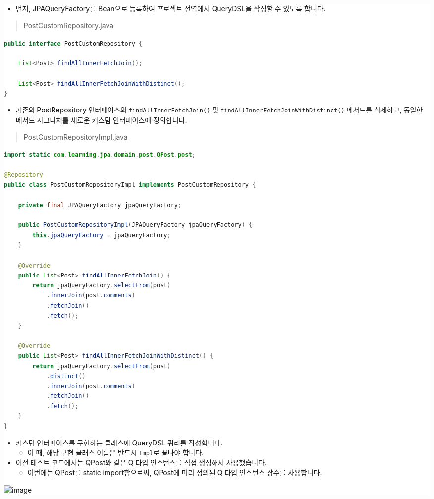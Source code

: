 * 먼저, JPAQueryFactory를 Bean으로 등록하여 프로젝트 전역에서 QueryDSL을 작성할 수 있도록 합니다.

> PostCustomRepository.java

```java
public interface PostCustomRepository {

    List<Post> findAllInnerFetchJoin();

    List<Post> findAllInnerFetchJoinWithDistinct();
}
```

* 기존의 PostRepository 인터페이스의 ``findAllInnerFetchJoin()`` 및 ``findAllInnerFetchJoinWithDistinct()`` 메서드를 삭제하고, 동일한 메서드 시그니처를 새로운 커스텀 인터페이스에 정의합니다.

> PostCustomRepositoryImpl.java

```java
import static com.learning.jpa.domain.post.QPost.post;

@Repository
public class PostCustomRepositoryImpl implements PostCustomRepository {

    private final JPAQueryFactory jpaQueryFactory;

    public PostCustomRepositoryImpl(JPAQueryFactory jpaQueryFactory) {
        this.jpaQueryFactory = jpaQueryFactory;
    }

    @Override
    public List<Post> findAllInnerFetchJoin() {
        return jpaQueryFactory.selectFrom(post)
            .innerJoin(post.comments)
            .fetchJoin()
            .fetch();
    }

    @Override
    public List<Post> findAllInnerFetchJoinWithDistinct() {
        return jpaQueryFactory.selectFrom(post)
            .distinct()
            .innerJoin(post.comments)
            .fetchJoin()
            .fetch();    
    }
}
```

* 커스텀 인터페이스를 구현하는 클래스에 QueryDSL 쿼리를 작성합니다.
  * 이 때, 해당 구현 클래스 이름은 반드시 ``Impl``로 끝나야 합니다.
* 이전 테스트 코드에서는 QPost와 같은 Q 타입 인스턴스를 직접 생성해서 사용했습니다.
  * 이번에는 QPost를 static import함으로써, QPost에 미리 정의된 Q 타입 인스턴스 상수를 사용합니다.

![image](https://user-images.githubusercontent.com/56240505/128717061-49ecb966-e075-4ae4-9e6e-38922e9d4228.png)
